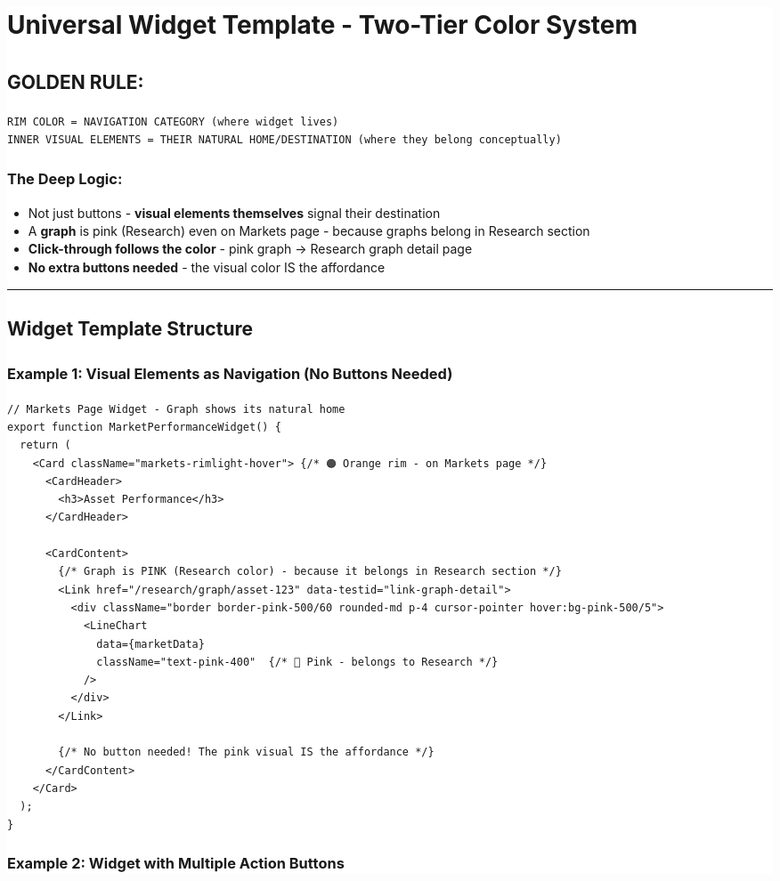 # Universal Widget Template - Two-Tier Color System

## **GOLDEN RULE:**
```
RIM COLOR = NAVIGATION CATEGORY (where widget lives)
INNER VISUAL ELEMENTS = THEIR NATURAL HOME/DESTINATION (where they belong conceptually)
```

### **The Deep Logic:**
- Not just buttons - **visual elements themselves** signal their destination
- A **graph** is pink (Research) even on Markets page - because graphs belong in Research section
- **Click-through follows the color** - pink graph → Research graph detail page
- **No extra buttons needed** - the visual color IS the affordance

---

## **Widget Template Structure**

### **Example 1: Visual Elements as Navigation (No Buttons Needed)**

```tsx
// Markets Page Widget - Graph shows its natural home
export function MarketPerformanceWidget() {
  return (
    <Card className="markets-rimlight-hover"> {/* 🟠 Orange rim - on Markets page */}
      <CardHeader>
        <h3>Asset Performance</h3>
      </CardHeader>
      
      <CardContent>
        {/* Graph is PINK (Research color) - because it belongs in Research section */}
        <Link href="/research/graph/asset-123" data-testid="link-graph-detail">
          <div className="border border-pink-500/60 rounded-md p-4 cursor-pointer hover:bg-pink-500/5">
            <LineChart 
              data={marketData} 
              className="text-pink-400"  {/* 🩷 Pink - belongs to Research */}
            />
          </div>
        </Link>
        
        {/* No button needed! The pink visual IS the affordance */}
      </CardContent>
    </Card>
  );
}
```

### **Example 2: Widget with Multiple Action Buttons**
